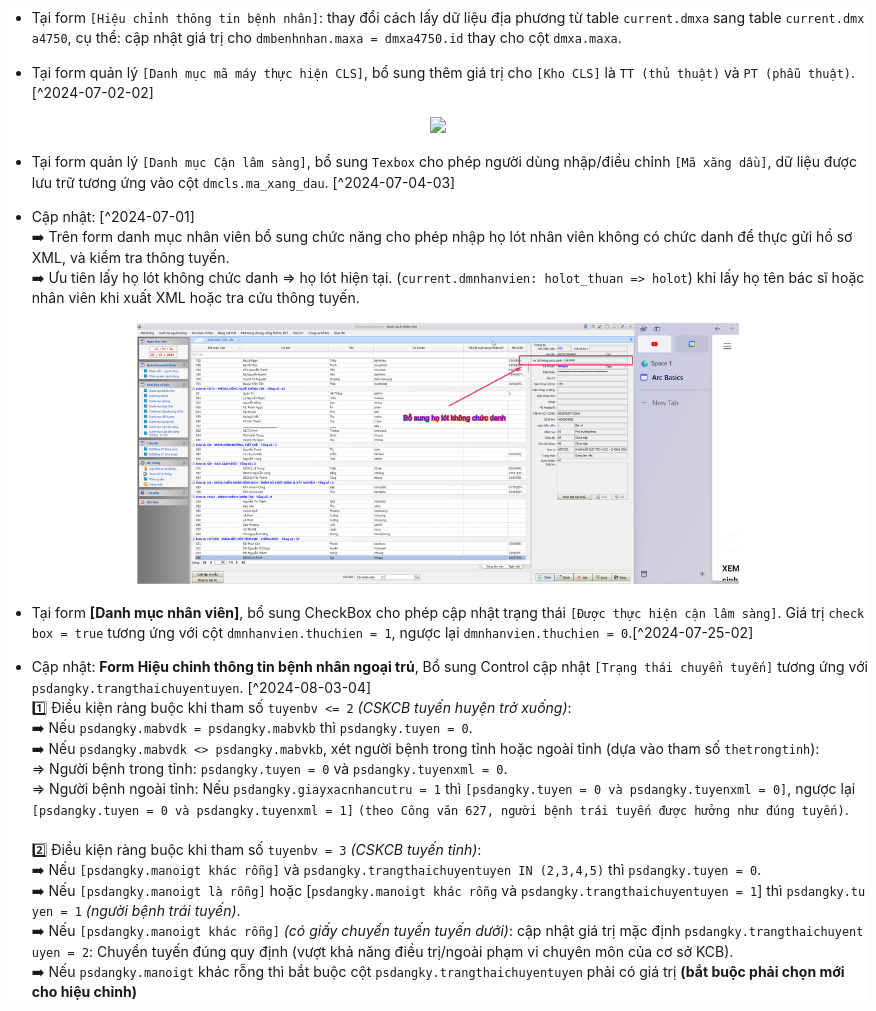 - Tại form `[Hiệu chỉnh thông tin bệnh nhân]`: thay đổi cách lấy dữ liệu địa phương từ table `current.dmxa` sang table `current.dmxa4750`, cụ thể: cập nhật giá trị cho `dmbenhnhan.maxa = dmxa4750.id` thay cho cột `dmxa.maxa`.

- Tại form quản lý `[Danh mục mã máy thực hiện CLS]`, bổ sung thêm giá trị cho `[Kho CLS]` là `TT (thủ thuật)` và `PT (phẫu thuật)`. [^2024-07-02-02]
<p align="center"><img src="https://github.com/dh-hos/Mo-ta-he-thong/assets/112069710/b5e3fcc8-935c-42be-9a04-5f69f60f6a83" width="70%"></p>

- Tại form quản lý `[Danh mục Cận lâm sàng]`, bổ sung `Texbox` cho phép người dùng nhập/điều chỉnh `[Mã xăng dầu]`, dữ liệu được lưu trữ tương ứng vào cột `dmcls.ma_xang_dau`. [^2024-07-04-03]

- Cập nhật: [^2024-07-01]<br/>
➡️ Trên form danh mục nhân viên bổ sung chức năng cho phép nhập họ lót nhân viên không có chức danh để thực gửi hồ sơ XML, và kiểm tra thông tuyến.<br/>
➡️ Ưu tiên lấy họ lót không chức danh => họ lót hiện tại. (`current.dmnhanvien: holot_thuan => holot`) khi lấy họ tên bác sĩ hoặc nhân viên khi xuất XML hoặc tra cứu thông tuyến.
<p align="center"><img src="https://github.com/dh-hos/Mo-ta-he-thong/blob/main/XML130/QD4570/image.png" width="70%"></p>

- Tại form **[Danh mục nhân viên]**, bổ sung CheckBox cho phép cập nhật trạng thái `[Được thực hiện cận lâm sàng]`. Giá trị `checkbox = true` tương ứng với cột `dmnhanvien.thuchien = 1`, ngược lại `dmnhanvien.thuchien = 0`.[^2024-07-25-02]

- Cập nhật: **Form Hiệu chỉnh thông tin bệnh nhân ngoại trú**, Bổ sung Control cập nhật `[Trạng thái chuyển tuyến]` tương ứng với `psdangky.trangthaichuyentuyen`. [^2024-08-03-04]<br/>
1️⃣ Điều kiện ràng buộc khi tham số `tuyenbv <= 2` *(CSKCB tuyến huyện trở xuống)*: <br/>
➡️ Nếu `psdangky.mabvdk = psdangky.mabvkb` thì `psdangky.tuyen = 0`.<br/>
➡️ Nếu `psdangky.mabvdk <> psdangky.mabvkb`, xét người bệnh trong tỉnh hoặc ngoài tỉnh (dựa vào tham số `thetrongtinh`):<br/>
⇒ Người bệnh trong tỉnh: `psdangky.tuyen = 0`  và `psdangky.tuyenxml = 0`.<br/>
⇒ Người bệnh ngoài tỉnh: Nếu `psdangky.giayxacnhancutru = 1` thì  `[psdangky.tuyen = 0 và psdangky.tuyenxml = 0]`, ngược lại `[psdangky.tuyen = 0 và psdangky.tuyenxml = 1]` `(theo Công văn 627, người bệnh trái tuyến được hưởng như đúng tuyến)`.<br/><br/>
2️⃣ Điều kiện ràng buộc khi tham số `tuyenbv = 3` *(CSKCB tuyến tỉnh)*: <br/>
➡️ Nếu `[psdangky.manoigt khác rỗng]` và `psdangky.trangthaichuyentuyen IN (2,3,4,5)` thì `psdangky.tuyen = 0`.<br/>
➡️ Nếu `[psdangky.manoigt là rỗng]` hoặc [`psdangky.manoigt khác rỗng` và `psdangky.trangthaichuyentuyen = 1`] thì `psdangky.tuyen = 1` *(người bệnh trái tuyến)*.<br/>
➡️ Nếu `[psdangky.manoigt khác rỗng]` *(có giấy chuyển tuyến tuyến dưới)*: cập nhật giá trị mặc định `psdangky.trangthaichuyentuyen = 2`: Chuyển tuyến đúng quy định (vượt khả năng điều trị/ngoài phạm vi chuyên môn của cơ sở KCB).<br/>
➡️ Nếu `psdangky.manoigt` khác rỗng thì bắt buộc cột `psdangky.trangthaichuyentuyen` phải có giá trị  **(bắt buộc phải chọn mới cho hiệu chỉnh)**


[^2024-10-15-01]: Thay đổi ngày 15/10/2024: Sửa câu `Đối với psdangky.trangthaichuyentuyen = 5 hoặc 6 (Giấy hẹn lãnh thuốc)` thành `Đối với psdangky.trangthaichuyentuyen = 5 (Giấy hẹn lãnh thuốc)`. Vì, mô tả cho giấy hẹn lãnh thuốc bệnh nhân lao được mô tả ở dòng phía đó. Chi tiết yêu cầu [#699](https://github.com/dh-hos/To_Lap_Trinh/issues/699)
[^2024-10-11-03]: Thay đổi ngày 11/10/2024: Điều kiện ràng buộc khi hiệu chỉnh thông tin bệnh nhân tại `module Treatment` đối với  `CCCD/CMND/Hộ chiếu`. Chi tiết yêu cầu [#693](https://github.com/dh-hos/To_Lap_Trinh/issues/693)
[^2024-10-11-02]: Thay đổi ngày 11/10/2024: Điều kiện ràng buộc khi hiệu chỉnh thông tin bệnh nhân tại `module Register/Prescription` đối với  `CCCD/CMND/Hộ chiếu`. Chi tiết yêu cầu [#693](https://github.com/dh-hos/To_Lap_Trinh/issues/693)
[^2024-10-11-01]: Thay đổi ngày 11/10/2024: Điều kiện ràng buộc khi hiệu chỉnh thông tin bệnh nhân tại `module Admin` đối với  `CCCD/CMND/Hộ chiếu`. Chi tiết yêu cầu [#693](https://github.com/dh-hos/To_Lap_Trinh/issues/693)
[^2024-10-09-01]: Thay đổi ngày 09/10/2024: Thay đổi diễn giải giá trị đối với tham số  `ma_loai_kcb.ba_ngoai_ngay`.
[^2024-09-12-03]: Thay đổi ngày 12/09/2024: Bổ sung mô tả thông tin chuyển tuyến người bệnh lao khi tiếp nhận bệnh tại module Register, đối với `psdangky.trangthaichuyentuyen = 4 (Chuyển tuyến người bệnh khám và điều trị bệnh lao)` . Thay đổi theo yêu cầu [tại đây](https://github.com/dh-hos/THEO-DOI-THUC-HIEN/issues/127).